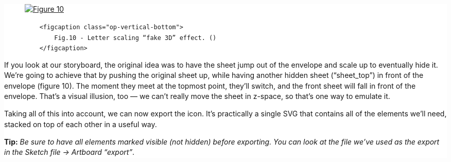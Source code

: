 









<figure >
	<a href="https://cloud.netlifyusercontent.com/assets/344dbf88-fdf9-42bb-adb4-46f01eedd629/d6954b37-1959-4390-9bf0-7a1bfa115af2/svgator-fig10.png">
		<img
			srcset="https://res.cloudinary.com/indysigner/image/fetch/f_auto,q_auto/w_400/https://cloud.netlifyusercontent.com/assets/344dbf88-fdf9-42bb-adb4-46f01eedd629/d6954b37-1959-4390-9bf0-7a1bfa115af2/svgator-fig10.png 400w,
			        https://res.cloudinary.com/indysigner/image/fetch/f_auto,q_auto/w_800/https://cloud.netlifyusercontent.com/assets/344dbf88-fdf9-42bb-adb4-46f01eedd629/d6954b37-1959-4390-9bf0-7a1bfa115af2/svgator-fig10.png 800w,
			        https://res.cloudinary.com/indysigner/image/fetch/f_auto,q_auto/w_1200/https://cloud.netlifyusercontent.com/assets/344dbf88-fdf9-42bb-adb4-46f01eedd629/d6954b37-1959-4390-9bf0-7a1bfa115af2/svgator-fig10.png 1200w,
			        https://res.cloudinary.com/indysigner/image/fetch/f_auto,q_auto/w_1600/https://cloud.netlifyusercontent.com/assets/344dbf88-fdf9-42bb-adb4-46f01eedd629/d6954b37-1959-4390-9bf0-7a1bfa115af2/svgator-fig10.png 1600w,
			        https://res.cloudinary.com/indysigner/image/fetch/f_auto,q_auto/w_2000/https://cloud.netlifyusercontent.com/assets/344dbf88-fdf9-42bb-adb4-46f01eedd629/d6954b37-1959-4390-9bf0-7a1bfa115af2/svgator-fig10.png 2000w"
			src="https://res.cloudinary.com/indysigner/image/fetch/f_auto,q_auto/w_400/https://cloud.netlifyusercontent.com/assets/344dbf88-fdf9-42bb-adb4-46f01eedd629/d6954b37-1959-4390-9bf0-7a1bfa115af2/svgator-fig10.png"
			sizes="100vw"
			alt="Figure 10"
		/>
	</a>

	
		<figcaption class="op-vertical-bottom">
			Fig.10 - Letter scaling “fake 3D” effect. ()
		</figcaption>
	
</figure>


<p>If you look at our storyboard, the original idea was to have the sheet jump out of the envelope and scale up to eventually hide it. We’re going to achieve that by pushing the original sheet up, while having another hidden sheet (“sheet_top”) in front of the envelope (figure 10). The moment they meet at the topmost point, they’ll switch, and the front sheet will fall in front of the envelope. That’s a visual illusion, too — we can’t really move the sheet in z-space, so that’s one way to emulate it.</p>

<p>Taking all of this into account, we can now export the icon. It’s practically a single SVG that contains all of the elements we’ll need, stacked on top of each other in a useful way.</p>

<p><strong>Tip:</strong> <em>Be sure to have all elements marked visible (not hidden) before exporting. You can look at the file we’ve used as the export in the Sketch file → Artboard “export”</em>.</p>
